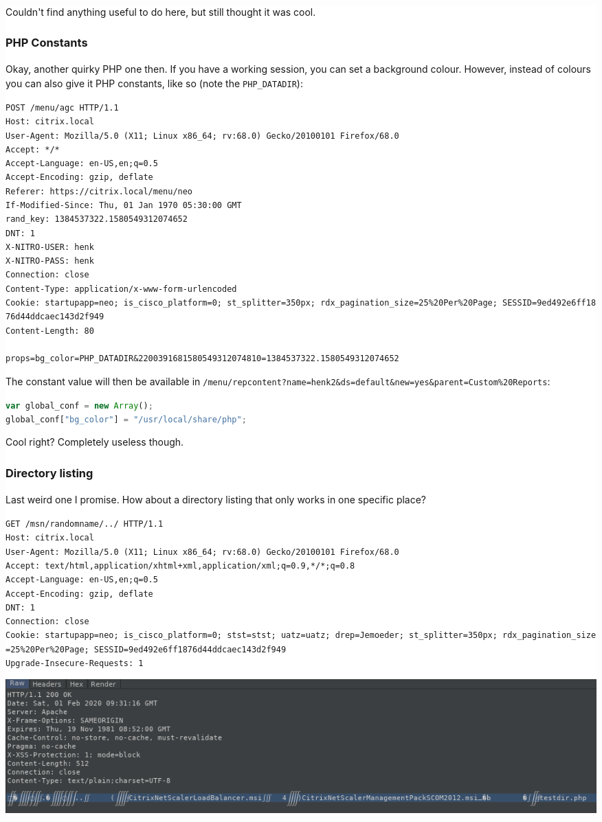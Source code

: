 Couldn't find anything useful to do here, but still thought it was cool.

### PHP Constants
Okay, another quirky PHP one then. If you have a working session, you can set a background colour. However, instead of colours you can also give it PHP constants, like so (note the `PHP_DATADIR`):

```http
POST /menu/agc HTTP/1.1
Host: citrix.local
User-Agent: Mozilla/5.0 (X11; Linux x86_64; rv:68.0) Gecko/20100101 Firefox/68.0
Accept: */*
Accept-Language: en-US,en;q=0.5
Accept-Encoding: gzip, deflate
Referer: https://citrix.local/menu/neo
If-Modified-Since: Thu, 01 Jan 1970 05:30:00 GMT
rand_key: 1384537322.1580549312074652
DNT: 1
X-NITRO-USER: henk
X-NITRO-PASS: henk
Connection: close
Content-Type: application/x-www-form-urlencoded
Cookie: startupapp=neo; is_cisco_platform=0; st_splitter=350px; rdx_pagination_size=25%20Per%20Page; SESSID=9ed492e6ff1876d44ddcaec143d2f949
Content-Length: 80

props=bg_color=PHP_DATADIR&2200391681580549312074810=1384537322.1580549312074652
```
The constant value will then be available in `/menu/repcontent?name=henk2&ds=default&new=yes&parent=Custom%20Reports`:

```js
var global_conf = new Array();
global_conf["bg_color"] = "/usr/local/share/php";
```

Cool right? Completely useless though.

### Directory listing
Last weird one I promise. How about a directory listing that only works in one specific place?

```http
GET /msn/randomname/../ HTTP/1.1
Host: citrix.local
User-Agent: Mozilla/5.0 (X11; Linux x86_64; rv:68.0) Gecko/20100101 Firefox/68.0
Accept: text/html,application/xhtml+xml,application/xml;q=0.9,*/*;q=0.8
Accept-Language: en-US,en;q=0.5
Accept-Encoding: gzip, deflate
DNT: 1
Connection: close
Cookie: startupapp=neo; is_cisco_platform=0; stst=stst; uatz=uatz; drep=Jemoeder; st_splitter=350px; rdx_pagination_size=25%20Per%20Page; SESSID=9ed492e6ff1876d44ddcaec143d2f949
Upgrade-Insecure-Requests: 1
```
![](/assets/img/citrix-research/dirlist.png)
